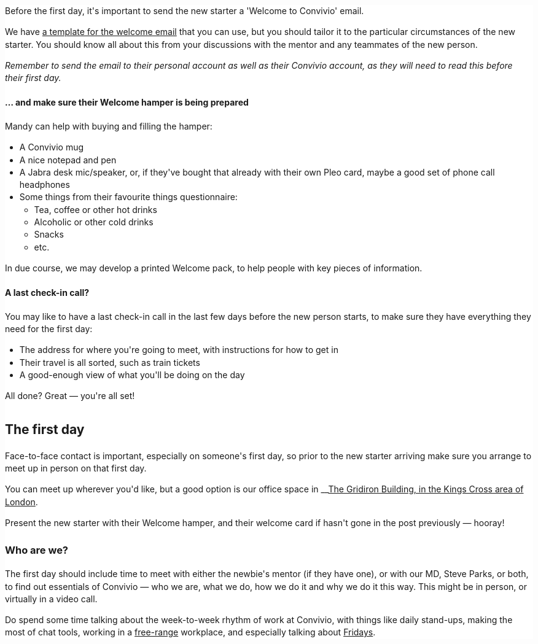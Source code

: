 Before the first day, it's important to send the new starter a 'Welcome to Convivio' email.

We have [a template for the welcome email](https://docs.google.com/document/d/1m0Uz95XqM9xoaURGx-2U9IIINJv9z0z5GVuBI59XxSA/edit?usp=sharing) that you can use, but you should tailor it to the particular circumstances of the new starter. You should know all about this from your discussions with the mentor and any teammates of the new person.

_Remember to send the email to their personal account as well as their Convivio account, as they will need to read this before their first day._

#### … and make sure their Welcome hamper is being prepared

Mandy can help with buying and filling the hamper:

* A Convivio mug
* A nice notepad and pen
* A Jabra desk mic/speaker, or, if they've bought that already with their own Pleo card, maybe a good set of phone call headphones
* Some things from their favourite things questionnaire:
  * Tea, coffee or other hot drinks
  * Alcoholic or other cold drinks
  * Snacks
  * etc.

In due course, we may develop a printed Welcome pack, to help people with key pieces of information.

#### A last check-in call?

You may like to have a last check-in call in the last few days before the new person starts, to make sure they have everything they need for the first day:

* The address for where you're going to meet, with instructions for how to get in
* Their travel is all sorted, such as train tickets
* A good-enough view of what you'll be doing on the day

All done? Great — you're all set!

## The first day

Face-to-face contact is important, especially on someone's first day, so prior to the new starter arriving make sure you arrange to meet up in person on that first day.

You can meet up wherever you'd like, but a good option is our office space in __[The Gridiron Building, in the Kings Cross area of London](https://goo.gl/maps/qvpkVgQPA2U2).

Present the new starter with their Welcome hamper, and their welcome card if hasn't gone in the post previously — hooray!

### Who are we?

The first day should include time to meet with either the newbie's mentor \(if they have one\), or with our MD, Steve Parks, or both, to find out essentials of Convivio — who we are, what we do, how we do it and why we do it this way. This might be in person, or virtually in a video call.

Do spend some time talking about the week-to-week rhythm of work at Convivio, with things like daily stand-ups, making the most of chat tools, working in a [free-range](https://blog.weareconvivio.com/free-range-working-an-introduction-27eb178db97c) workplace, and especially talking about [Fridays](help-im-new.-how-do-i-get-started.md#fridays).
